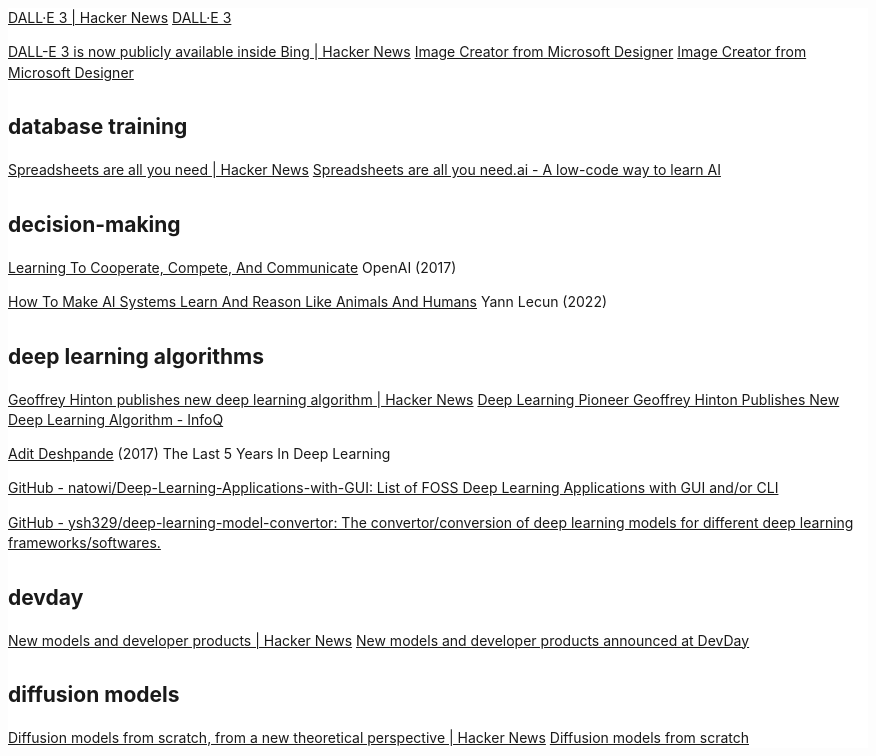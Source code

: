 [DALL·E 3 | Hacker News](https://news.ycombinator.com/item?id=37586900)
[DALL·E 3](https://openai.com/dall-e-3)

[DALL-E 3 is now publicly available inside Bing | Hacker News](https://news.ycombinator.com/item?id=37725498)
[Image Creator from Microsoft Designer](https://www.bing.com/images/create)
[Image Creator from Microsoft Designer](https://www.bing.com/images/create/?ref=hn)

## database training

[Spreadsheets are all you need | Hacker News](https://news.ycombinator.com/item?id=39700256)
[Spreadsheets are all you need.ai - A low-code way to learn AI](https://spreadsheets-are-all-you-need.ai/index.html)

## decision-making

[Learning To Cooperate, Compete, And Communicate](https://openai.com/research/learning-to-cooperate-compete-and-communicate)
OpenAI (2017)

[How To Make AI Systems Learn And Reason Like Animals And Humans](https://ai.meta.com/blog/yann-lecun-advances-in-ai-research/)
Yann Lecun (2022)

## deep learning algorithms

[Geoffrey Hinton publishes new deep learning algorithm | Hacker News](https://news.ycombinator.com/item?id=34350662)
[Deep Learning Pioneer Geoffrey Hinton Publishes New Deep Learning Algorithm - InfoQ](https://www.infoq.com/news/2023/01/hinton-forward-algorithm/)

[Adit Deshpande](https://adeshpande3.github.io/adeshpande3.github.io/The-Last-5-Years-in-Deep-Learning)
(2017) The Last 5 Years In Deep Learning

[GitHub - natowi/Deep-Learning-Applications-with-GUI: List of FOSS Deep Learning Applications with GUI and/or CLI](https://github.com/natowi/Deep-Learning-Applications-with-GUI)

[GitHub - ysh329/deep-learning-model-convertor: The convertor/conversion of deep learning models for different deep learning frameworks/softwares.](https://github.com/ysh329/deep-learning-model-convertor)

## devday

[New models and developer products | Hacker News](https://news.ycombinator.com/item?id=38166420)
[New models and developer products announced at DevDay](https://openai.com/blog/new-models-and-developer-products-announced-at-devday)

## diffusion models

[Diffusion models from scratch, from a new theoretical perspective | Hacker News](https://news.ycombinator.com/item?id=39672450)
[Diffusion models from scratch](https://www.chenyang.co/diffusion.html)
